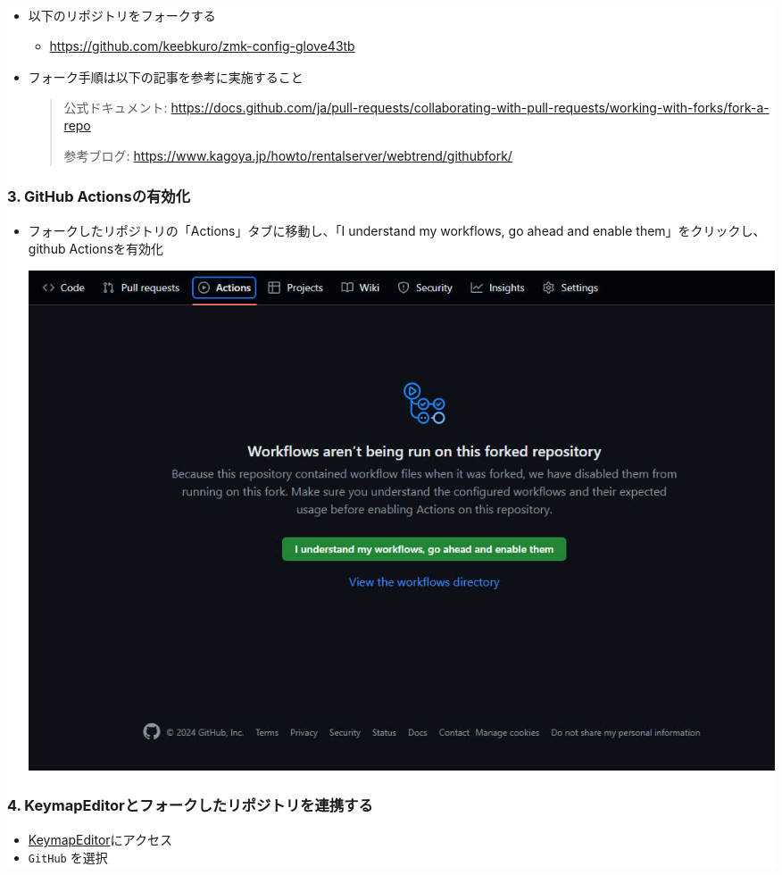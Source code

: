 - 以下のリポジトリをフォークする
  - https://github.com/keebkuro/zmk-config-glove43tb
- フォーク手順は以下の記事を参考に実施すること

  > 公式ドキュメント:
  > https://docs.github.com/ja/pull-requests/collaborating-with-pull-requests/working-with-forks/fork-a-repo
  >
  > 参考ブログ:
  > https://www.kagoya.jp/howto/rentalserver/webtrend/githubfork/
  >

### 3. GitHub Actionsの有効化

- フォークしたリポジトリの「Actions」タブに移動し、「I understand my workflows, go ahead and enable them」をクリックし、github Actionsを有効化

  ![build_01.jpg](docs/images/build_01.jpg)

### 4. KeymapEditorとフォークしたリポジトリを連携する

- [KeymapEditor](https://nickcoutsos.github.io/keymap-editor/)にアクセス
- `GitHub` を選択
